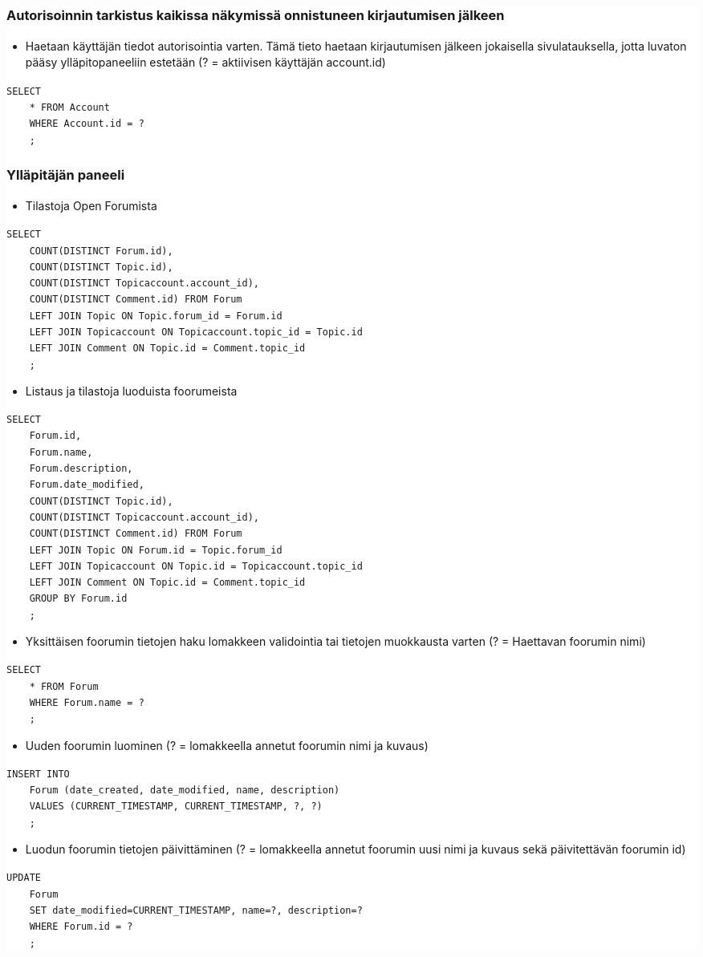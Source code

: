 ### Autorisoinnin tarkistus kaikissa näkymissä onnistuneen kirjautumisen jälkeen

* Haetaan käyttäjän tiedot autorisointia varten. Tämä tieto haetaan kirjautumisen jälkeen jokaisella sivulatauksella, jotta luvaton pääsy ylläpitopaneeliin estetään (? = aktiivisen käyttäjän account.id)
```
SELECT 
    * FROM Account
    WHERE Account.id = ?
    ;
```

### Ylläpitäjän paneeli

* Tilastoja Open Forumista
```
SELECT 
    COUNT(DISTINCT Forum.id), 
    COUNT(DISTINCT Topic.id), 
    COUNT(DISTINCT Topicaccount.account_id), 
    COUNT(DISTINCT Comment.id) FROM Forum
    LEFT JOIN Topic ON Topic.forum_id = Forum.id
    LEFT JOIN Topicaccount ON Topicaccount.topic_id = Topic.id
    LEFT JOIN Comment ON Topic.id = Comment.topic_id
    ;
```
* Listaus ja tilastoja luoduista foorumeista
```
SELECT 
    Forum.id, 
    Forum.name, 
    Forum.description, 
    Forum.date_modified, 
    COUNT(DISTINCT Topic.id), 
    COUNT(DISTINCT Topicaccount.account_id), 
    COUNT(DISTINCT Comment.id) FROM Forum
    LEFT JOIN Topic ON Forum.id = Topic.forum_id
    LEFT JOIN Topicaccount ON Topic.id = Topicaccount.topic_id
    LEFT JOIN Comment ON Topic.id = Comment.topic_id
    GROUP BY Forum.id
    ;
```
* Yksittäisen foorumin tietojen haku lomakkeen validointia tai tietojen muokkausta varten (? = Haettavan foorumin nimi)
```
SELECT 
    * FROM Forum
    WHERE Forum.name = ?
    ;
```
* Uuden foorumin luominen (? = lomakkeella annetut foorumin nimi ja kuvaus)
```
INSERT INTO 
    Forum (date_created, date_modified, name, description)
    VALUES (CURRENT_TIMESTAMP, CURRENT_TIMESTAMP, ?, ?)
    ;
```
* Luodun foorumin tietojen päivittäminen (? = lomakkeella annetut foorumin uusi nimi ja kuvaus sekä päivitettävän foorumin id)
```
UPDATE 
    Forum
    SET date_modified=CURRENT_TIMESTAMP, name=?, description=?
    WHERE Forum.id = ?
    ;
```